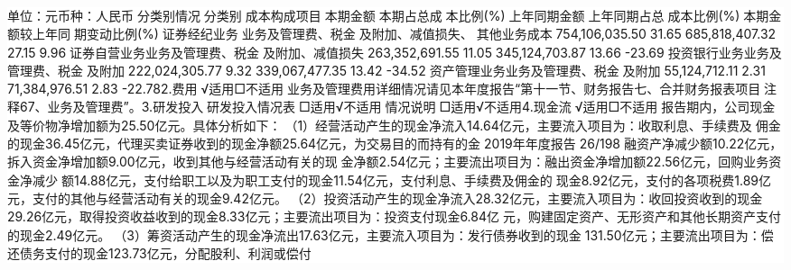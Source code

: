 单位：元币种：人民币
分类别情况
分类别
成本构成项目
本期金额
本期占总成
本比例(%)
上年同期金额
上年同期占总
成本比例(%)
本期金额较上年同
期变动比例(%)
证券经纪业务
业务及管理费、税金
及附加、减值损失、
其他业务成本
754,106,035.50
31.65
685,818,407.32
27.15
9.96
证券自营业务业务及管理费、税金
及附加、减值损失
263,352,691.55
11.05
345,124,703.87
13.66
-23.69
投资银行业务业务及管理费、税金
及附加
222,024,305.77
9.32
339,067,477.35
13.42
-34.52
资产管理业务业务及管理费、税金
及附加
55,124,712.11
2.31
71,384,976.51
2.83
-22.782.费用
√适用□不适用
业务及管理费用详细情况请见本年度报告“第十一节、财务报告七、合并财务报表项目
注释67、业务及管理费”。3.研发投入
研发投入情况表
□适用√不适用
情况说明
□适用√不适用4.现金流
√适用□不适用
报告期内，公司现金及等价物净增加额为25.50亿元。具体分析如下：
（1）经营活动产生的现金净流入14.64亿元，主要流入项目为：收取利息、手续费及
佣金的现金36.45亿元，代理买卖证券收到的现金净额25.64亿元，为交易目的而持有的金
2019年年度报告
26/198
融资产净减少额10.22亿元，拆入资金净增加额9.00亿元，收到其他与经营活动有关的现
金净额2.54亿元；主要流出项目为：融出资金净增加额22.56亿元，回购业务资金净减少
额14.88亿元，支付给职工以及为职工支付的现金11.54亿元，支付利息、手续费及佣金的
现金8.92亿元，支付的各项税费1.89亿元，支付的其他与经营活动有关的现金9.42亿元。
（2）投资活动产生的现金净流入28.32亿元，主要流入项目为：收回投资收到的现金
29.26亿元，取得投资收益收到的现金8.33亿元；主要流出项目为：投资支付现金6.84亿
元，购建固定资产、无形资产和其他长期资产支付的现金2.49亿元。
（3）筹资活动产生的现金净流出17.63亿元，主要流入项目为：发行债券收到的现金
131.50亿元；主要流出项目为：偿还债务支付的现金123.73亿元，分配股利、利润或偿付